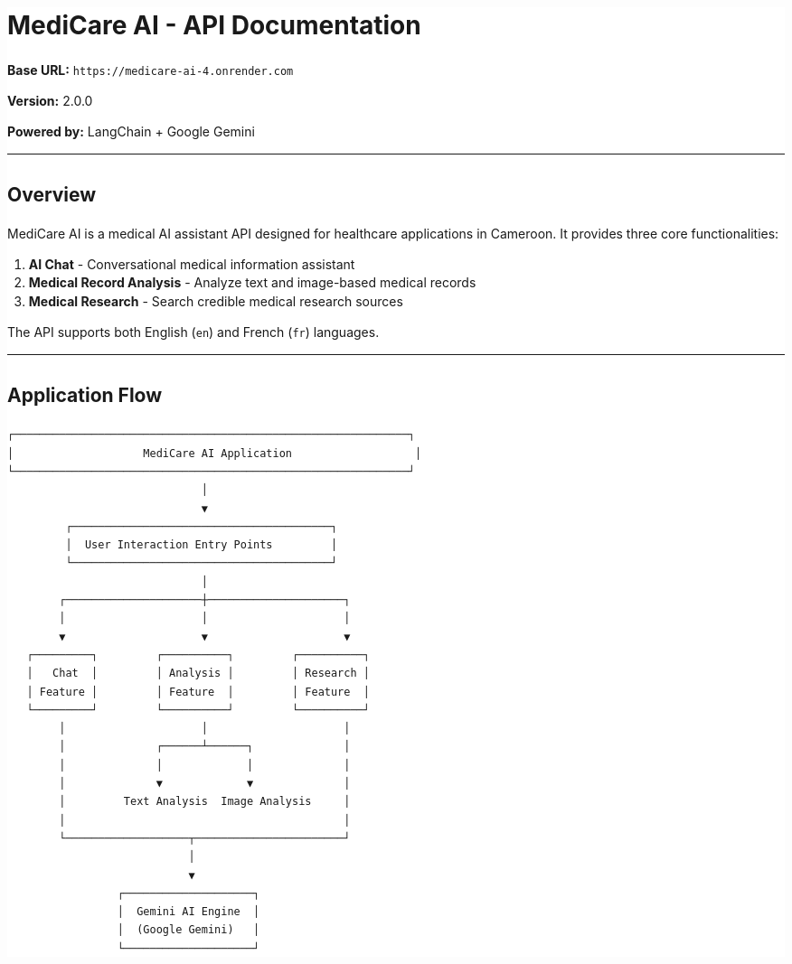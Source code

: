 # MediCare AI - API Documentation

**Base URL:** `https://medicare-ai-4.onrender.com`

**Version:** 2.0.0

**Powered by:** LangChain + Google Gemini

---

## Overview

MediCare AI is a medical AI assistant API designed for healthcare applications in Cameroon. It provides three core functionalities:

1. **AI Chat** - Conversational medical information assistant
2. **Medical Record Analysis** - Analyze text and image-based medical records
3. **Medical Research** - Search credible medical research sources

The API supports both English (`en`) and French (`fr`) languages.

---

## Application Flow

```
┌─────────────────────────────────────────────────────────────┐
│                    MediCare AI Application                   │
└─────────────────────────────────────────────────────────────┘
                              │
                              ▼
         ┌────────────────────────────────────────┐
         │  User Interaction Entry Points         │
         └────────────────────────────────────────┘
                              │
        ┌─────────────────────┼─────────────────────┐
        │                     │                     │
        ▼                     ▼                     ▼
   ┌─────────┐         ┌──────────┐         ┌──────────┐
   │   Chat  │         │ Analysis │         │ Research │
   │ Feature │         │ Feature  │         │ Feature  │
   └─────────┘         └──────────┘         └──────────┘
        │                     │                     │
        │              ┌──────┴──────┐              │
        │              │             │              │
        │              ▼             ▼              │
        │         Text Analysis  Image Analysis     │
        │                                           │
        └───────────────────┬───────────────────────┘
                            │
                            ▼
                 ┌────────────────────┐
                 │  Gemini AI Engine  │
                 │  (Google Gemini)   │
                 └────────────────────┘
```
